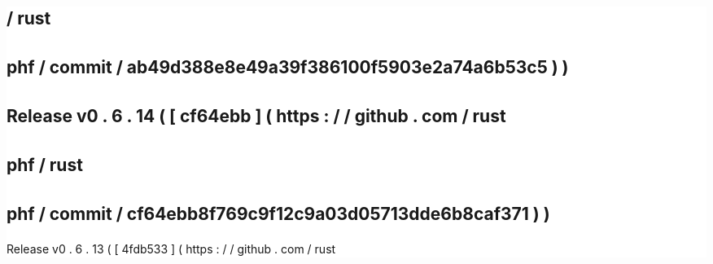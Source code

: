 /
rust
-
phf
/
commit
/
ab49d388e8e49a39f386100f5903e2a74a6b53c5
)
)
-
Release
v0
.
6
.
14
(
[
cf64ebb
]
(
https
:
/
/
github
.
com
/
rust
-
phf
/
rust
-
phf
/
commit
/
cf64ebb8f769c9f12c9a03d05713dde6b8caf371
)
)
-
Release
v0
.
6
.
13
(
[
4fdb533
]
(
https
:
/
/
github
.
com
/
rust